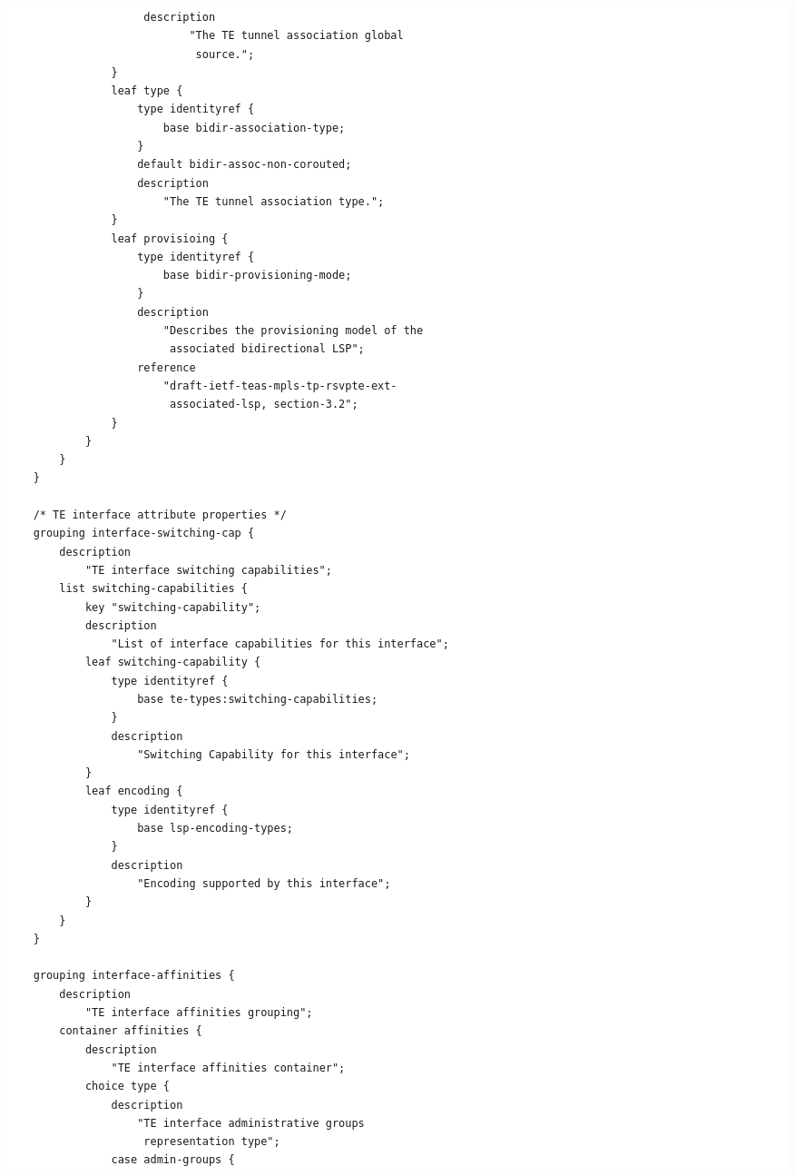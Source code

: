 ~~~~~~~~~~
                     description
                            "The TE tunnel association global
                             source.";
                }
                leaf type {
                    type identityref {
                        base bidir-association-type;
                    }
                    default bidir-assoc-non-corouted;
                    description
                        "The TE tunnel association type.";
                }
                leaf provisioing {
                    type identityref {
                        base bidir-provisioning-mode;
                    }
                    description
                        "Describes the provisioning model of the
                         associated bidirectional LSP";
                    reference
                        "draft-ietf-teas-mpls-tp-rsvpte-ext-
                         associated-lsp, section-3.2";
                }
            }
        }
    }

    /* TE interface attribute properties */
    grouping interface-switching-cap {
        description
            "TE interface switching capabilities";
        list switching-capabilities {
            key "switching-capability";
            description
                "List of interface capabilities for this interface";
            leaf switching-capability {
                type identityref {
                    base te-types:switching-capabilities;
                }
                description
                    "Switching Capability for this interface";
            }
            leaf encoding {
                type identityref {
                    base lsp-encoding-types;
                }
                description
                    "Encoding supported by this interface";
            }
        }
    }

    grouping interface-affinities {
        description
            "TE interface affinities grouping";
        container affinities {
            description
                "TE interface affinities container";
            choice type {
                description
                    "TE interface administrative groups
                     representation type";
                case admin-groups {
~~~~~~~~~~